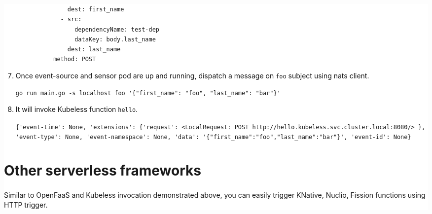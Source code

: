                       dest: first_name
                    - src:
                        dependencyName: test-dep
                        dataKey: body.last_name
                      dest: last_name
                  method: POST

7.  Once event-source and sensor pod are up and running, dispatch a message on `foo` subject using nats client.

        go run main.go -s localhost foo '{"first_name": "foo", "last_name": "bar"}'

8.  It will invoke Kubeless function `hello`.

        {'event-time': None, 'extensions': {'request': <LocalRequest: POST http://hello.kubeless.svc.cluster.local:8080/> }, 'event-type': None, 'event-namespace': None, 'data': '{"first_name":"foo","last_name":"bar"}', 'event-id': None}

# Other serverless frameworks

Similar to OpenFaaS and Kubeless invocation demonstrated above, you can easily trigger KNative, Nuclio, Fission functions using HTTP trigger.
